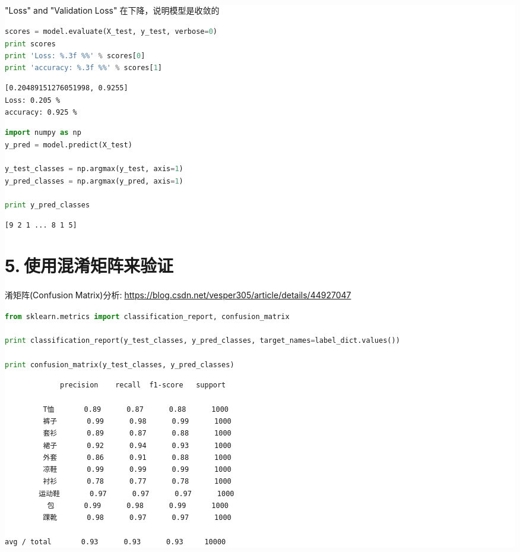 
"Loss" and "Validation Loss" 在下降，说明模型是收敛的


```python
scores = model.evaluate(X_test, y_test, verbose=0)
print scores
print 'Loss: %.3f %%' % scores[0]
print 'accuracy: %.3f %%' % scores[1]
```

    [0.20489151276051998, 0.9255]
    Loss: 0.205 %
    accuracy: 0.925 %



```python
import numpy as np
y_pred = model.predict(X_test)

y_test_classes = np.argmax(y_test, axis=1)
y_pred_classes = np.argmax(y_pred, axis=1)

print y_pred_classes

```

    [9 2 1 ... 8 1 5]


# 5. 使用混淆矩阵来验证

淆矩阵(Confusion Matrix)分析: https://blog.csdn.net/vesper305/article/details/44927047


```python
from sklearn.metrics import classification_report, confusion_matrix

print classification_report(y_test_classes, y_pred_classes, target_names=label_dict.values())

print confusion_matrix(y_test_classes, y_pred_classes)
```

                 precision    recall  f1-score   support
    
             T恤       0.89      0.87      0.88      1000
             裤子       0.99      0.98      0.99      1000
             套衫       0.89      0.87      0.88      1000
             裙子       0.92      0.94      0.93      1000
             外套       0.86      0.91      0.88      1000
             凉鞋       0.99      0.99      0.99      1000
             衬衫       0.78      0.77      0.78      1000
            运动鞋       0.97      0.97      0.97      1000
              包       0.99      0.98      0.99      1000
             踝靴       0.98      0.97      0.97      1000
    
    avg / total       0.93      0.93      0.93     10000
    